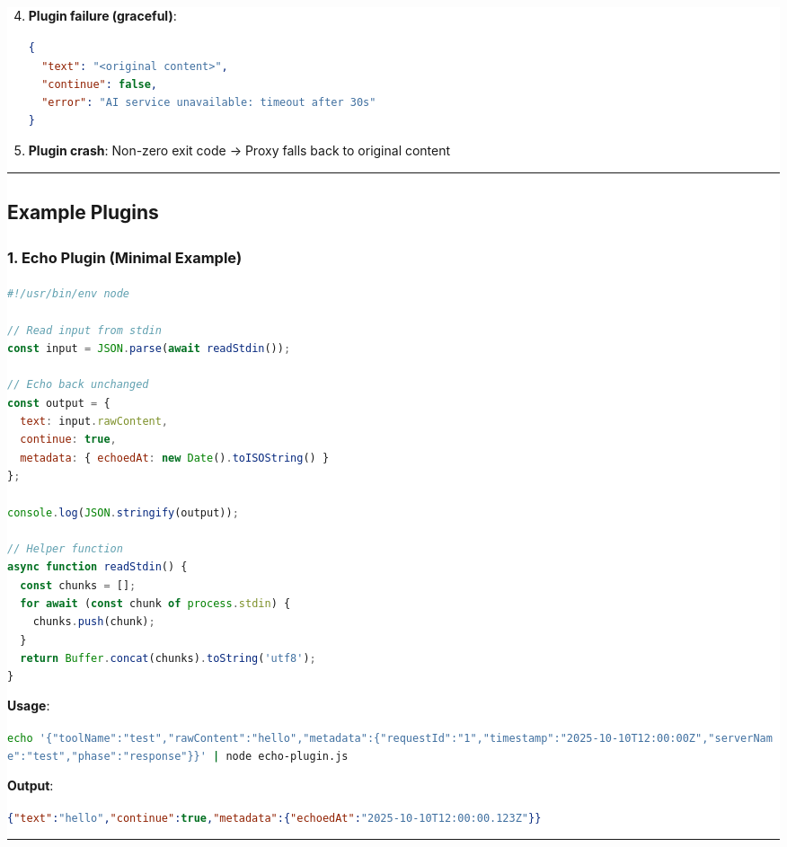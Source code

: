 4. **Plugin failure (graceful)**:
   ```json
   {
     "text": "<original content>",
     "continue": false,
     "error": "AI service unavailable: timeout after 30s"
   }
   ```

5. **Plugin crash**: Non-zero exit code → Proxy falls back to original content

---

## Example Plugins

### 1. Echo Plugin (Minimal Example)

```javascript
#!/usr/bin/env node

// Read input from stdin
const input = JSON.parse(await readStdin());

// Echo back unchanged
const output = {
  text: input.rawContent,
  continue: true,
  metadata: { echoedAt: new Date().toISOString() }
};

console.log(JSON.stringify(output));

// Helper function
async function readStdin() {
  const chunks = [];
  for await (const chunk of process.stdin) {
    chunks.push(chunk);
  }
  return Buffer.concat(chunks).toString('utf8');
}
```

**Usage**:
```bash
echo '{"toolName":"test","rawContent":"hello","metadata":{"requestId":"1","timestamp":"2025-10-10T12:00:00Z","serverName":"test","phase":"response"}}' | node echo-plugin.js
```

**Output**:
```json
{"text":"hello","continue":true,"metadata":{"echoedAt":"2025-10-10T12:00:00.123Z"}}
```

---
